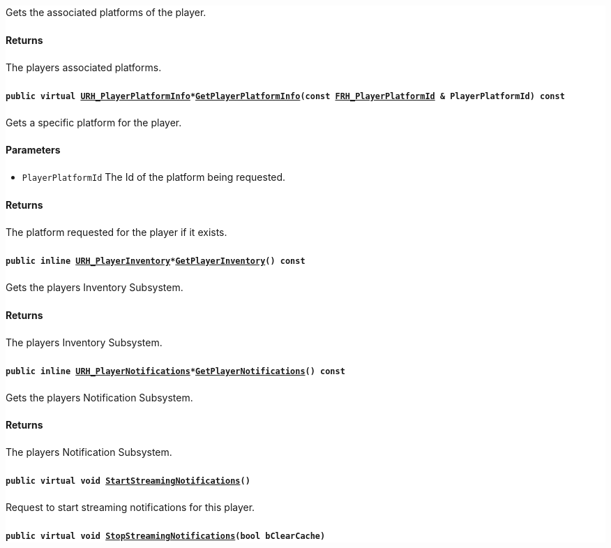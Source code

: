 Gets the associated platforms of the player.

#### Returns
The players associated platforms.

#### `public virtual `[`URH_PlayerPlatformInfo`](PlayerInfo.md#classURH__PlayerPlatformInfo)` * `[`GetPlayerPlatformInfo`](#classURH__PlayerInfo_1a5888c7dd8cc1cab5e597fb73465753b8)`(const `[`FRH_PlayerPlatformId`](Common.md#structFRH__PlayerPlatformId)` & PlayerPlatformId) const` <a id="classURH__PlayerInfo_1a5888c7dd8cc1cab5e597fb73465753b8"></a>

Gets a specific platform for the player.

#### Parameters
* `PlayerPlatformId` The Id of the platform being requested. 

#### Returns
The platform requested for the player if it exists.

#### `public inline `[`URH_PlayerInventory`](Inventory.md#classURH__PlayerInventory)` * `[`GetPlayerInventory`](#classURH__PlayerInfo_1a5f8f4ca11ffc3452f2bfb187e6501afb)`() const` <a id="classURH__PlayerInfo_1a5f8f4ca11ffc3452f2bfb187e6501afb"></a>

Gets the players Inventory Subsystem.

#### Returns
The players Inventory Subsystem.

#### `public inline `[`URH_PlayerNotifications`](Notifications.md#classURH__PlayerNotifications)` * `[`GetPlayerNotifications`](#classURH__PlayerInfo_1ab06214fd39968624f2df09e152d2d782)`() const` <a id="classURH__PlayerInfo_1ab06214fd39968624f2df09e152d2d782"></a>

Gets the players Notification Subsystem.

#### Returns
The players Notification Subsystem.

#### `public virtual void `[`StartStreamingNotifications`](#classURH__PlayerInfo_1af0c9066d3c0b17440adfaf7e6b9cca9f)`()` <a id="classURH__PlayerInfo_1af0c9066d3c0b17440adfaf7e6b9cca9f"></a>

Request to start streaming notifications for this player.

#### `public virtual void `[`StopStreamingNotifications`](#classURH__PlayerInfo_1a030ec9d94254cb742700d1c3947412dd)`(bool bClearCache)` <a id="classURH__PlayerInfo_1a030ec9d94254cb742700d1c3947412dd"></a>
